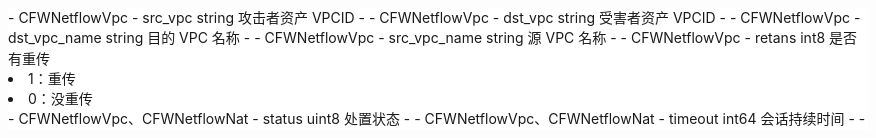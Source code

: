 <td>-</td>
<td>CFWNetflowVpc</td>
<td>-</td>
</tr>
<tr>
<td>src_vpc</td>
<td>string</td>
<td>攻击者资产 VPCID</td>
<td>-</td>
<td>-</td>
<td>CFWNetflowVpc</td>
<td>-</td>
</tr>
<tr>
<td>dst_vpc</td>
<td>string</td>
<td>受害者资产 VPCID</td>
<td>-</td>
<td>-</td>
<td>CFWNetflowVpc</td>
<td>-</td>
</tr>
<tr>
<td>dst_vpc_name</td>
<td>string</td>
<td>目的 VPC 名称</td>
<td>-</td>
<td>-</td>
<td>CFWNetflowVpc</td>
<td>-</td>
</tr>
<tr>
<td>src_vpc_name</td>
<td>string</td>
<td>源 VPC 名称</td>
<td>-</td>
<td>-</td>
<td>CFWNetflowVpc</td>
<td>-</td>
</tr>
<tr>
<td>retans</td>
<td>int8</td>
<td>是否有重传</td>
<td><li>1：重传</li><li> 0：没重传</li></td>
<td>-</td>
<td>CFWNetflowVpc、CFWNetflowNat</td>
<td>-</td>
</tr>
<tr>
<td>status</td>
<td>uint8</td>
<td>处置状态</td>
<td>-</td>
<td>-</td>
<td>CFWNetflowVpc、CFWNetflowNat</td>
<td>-</td>
</tr>
<tr>
<td>timeout</td>
<td>int64</td>
<td>会话持续时间</td>
<td>-</td>
<td>-</td>